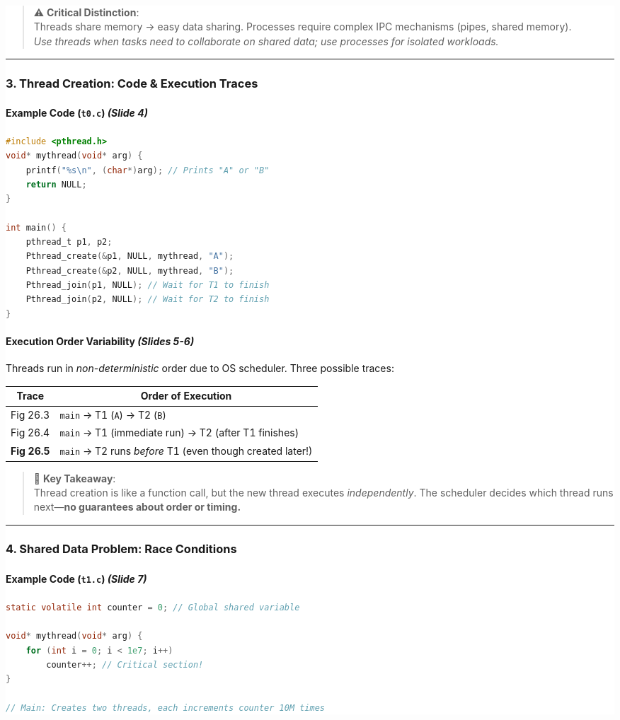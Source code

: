 > ⚠️ **Critical Distinction**:  
> Threads share memory → easy data sharing. Processes require complex IPC mechanisms (pipes, shared memory).  
> *Use threads when tasks need to collaborate on shared data; use processes for isolated workloads.*

---

### **3. Thread Creation: Code & Execution Traces**  
#### **Example Code (`t0.c`)** *(Slide 4)*  
```c
#include <pthread.h>
void* mythread(void* arg) {
    printf("%s\n", (char*)arg); // Prints "A" or "B"
    return NULL;
}

int main() {
    pthread_t p1, p2;
    Pthread_create(&p1, NULL, mythread, "A"); 
    Pthread_create(&p2, NULL, mythread, "B");
    Pthread_join(p1, NULL); // Wait for T1 to finish
    Pthread_join(p2, NULL); // Wait for T2 to finish
}
```

#### **Execution Order Variability** *(Slides 5-6)*  
Threads run in *non-deterministic* order due to OS scheduler. Three possible traces:  

| **Trace** | **Order of Execution**                                                                 |
|-----------|-------------------------------------------------------------------------------------|
| Fig 26.3  | `main` → T1 (`A`) → T2 (`B`)                                                       |
| Fig 26.4  | `main` → T1 (immediate run) → T2 (after T1 finishes)                                |
| **Fig 26.5** | `main` → T2 runs *before* T1 (even though created later!)                          |

> 🔑 **Key Takeaway**:  
> Thread creation is like a function call, but the new thread executes *independently*. The scheduler decides which thread runs next—**no guarantees about order or timing.**

---

### **4. Shared Data Problem: Race Conditions**  
#### **Example Code (`t1.c`)** *(Slide 7)*  
```c
static volatile int counter = 0; // Global shared variable

void* mythread(void* arg) {
    for (int i = 0; i < 1e7; i++) 
        counter++; // Critical section!
}

// Main: Creates two threads, each increments counter 10M times
```
